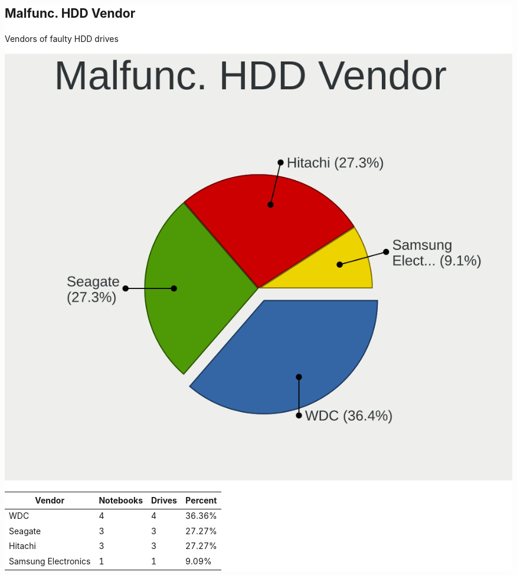 Malfunc. HDD Vendor
-------------------

Vendors of faulty HDD drives

![Malfunc. HDD Vendor](./images/pie_chart_bsd/drive_malfunc_hdd_vendor.svg)


| Vendor              | Notebooks | Drives | Percent |
|---------------------|-----------|--------|---------|
| WDC                 | 4         | 4      | 36.36%  |
| Seagate             | 3         | 3      | 27.27%  |
| Hitachi             | 3         | 3      | 27.27%  |
| Samsung Electronics | 1         | 1      | 9.09%   |
